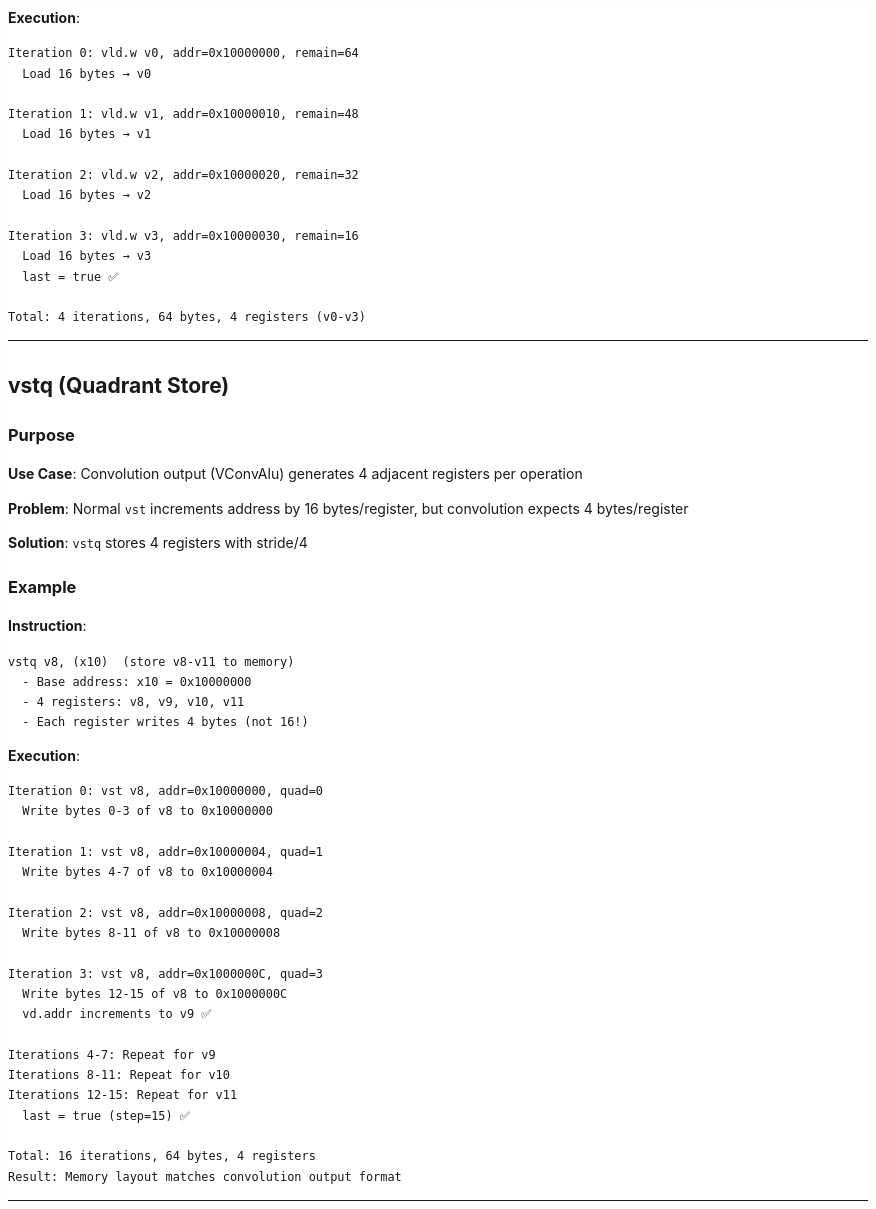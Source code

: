 **Execution**:
```
Iteration 0: vld.w v0, addr=0x10000000, remain=64
  Load 16 bytes → v0
  
Iteration 1: vld.w v1, addr=0x10000010, remain=48
  Load 16 bytes → v1
  
Iteration 2: vld.w v2, addr=0x10000020, remain=32
  Load 16 bytes → v2
  
Iteration 3: vld.w v3, addr=0x10000030, remain=16
  Load 16 bytes → v3
  last = true ✅

Total: 4 iterations, 64 bytes, 4 registers (v0-v3)
```

---

## vstq (Quadrant Store)

### Purpose

**Use Case**: Convolution output (VConvAlu) generates 4 adjacent registers per operation

**Problem**: Normal `vst` increments address by 16 bytes/register, but convolution expects 4 bytes/register

**Solution**: `vstq` stores 4 registers with stride/4

### Example

**Instruction**:
```
vstq v8, (x10)  (store v8-v11 to memory)
  - Base address: x10 = 0x10000000
  - 4 registers: v8, v9, v10, v11
  - Each register writes 4 bytes (not 16!)
```

**Execution**:
```
Iteration 0: vst v8, addr=0x10000000, quad=0
  Write bytes 0-3 of v8 to 0x10000000
  
Iteration 1: vst v8, addr=0x10000004, quad=1
  Write bytes 4-7 of v8 to 0x10000004
  
Iteration 2: vst v8, addr=0x10000008, quad=2
  Write bytes 8-11 of v8 to 0x10000008
  
Iteration 3: vst v8, addr=0x1000000C, quad=3
  Write bytes 12-15 of v8 to 0x1000000C
  vd.addr increments to v9 ✅
  
Iterations 4-7: Repeat for v9
Iterations 8-11: Repeat for v10
Iterations 12-15: Repeat for v11
  last = true (step=15) ✅

Total: 16 iterations, 64 bytes, 4 registers
Result: Memory layout matches convolution output format
```

---